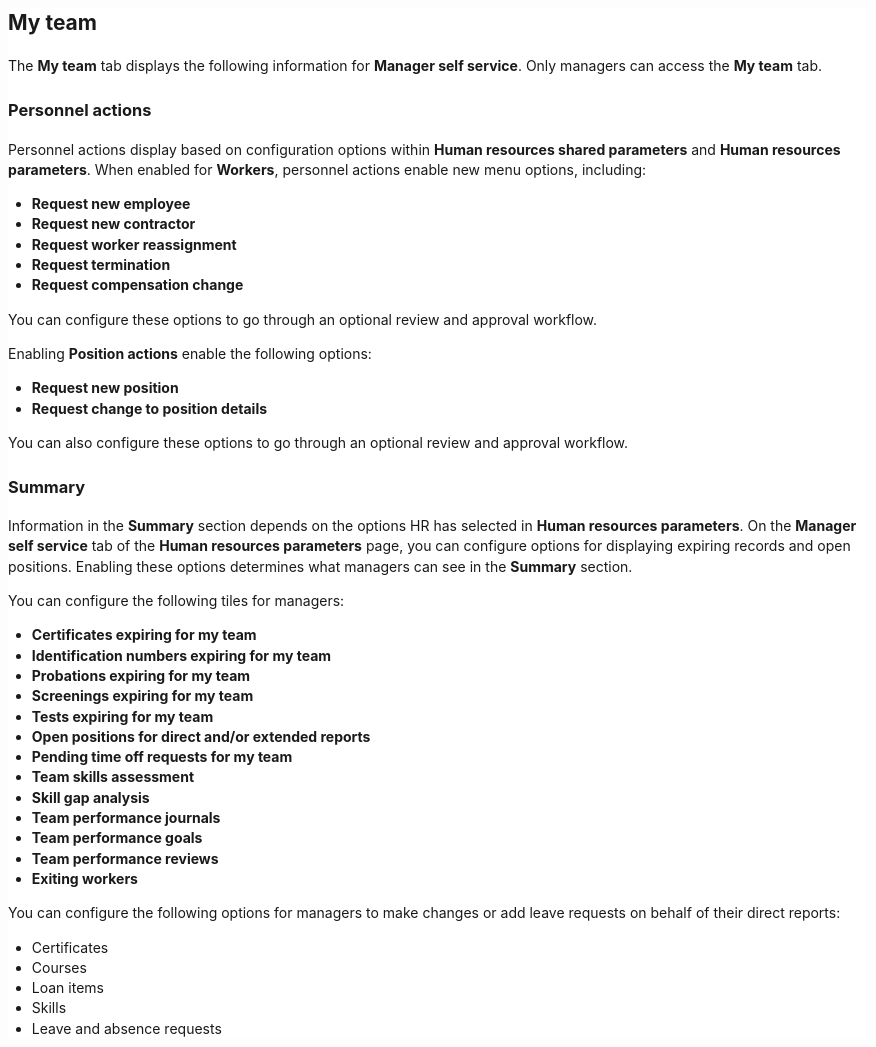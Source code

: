 ## My team

The **My team** tab displays the following information for **Manager self service**. Only managers can access the **My team** tab.

### Personnel actions

Personnel actions display based on configuration options within **Human resources shared parameters** and **Human resources parameters**. When enabled for **Workers**, personnel actions enable new menu options, including:

- **Request new employee**
- **Request new contractor**
- **Request worker reassignment**
- **Request termination**
- **Request compensation change**

You can configure these options to go through an optional review and approval workflow.

Enabling **Position actions** enable the following options:

- **Request new position**
- **Request change to position details**

You can also configure these options to go through an optional review and approval workflow.

### Summary

Information in the **Summary** section depends on the options HR has selected in **Human resources parameters**. On the **Manager self service** tab of the **Human resources parameters** page, you can configure options for displaying expiring records and open positions. Enabling these options determines what managers can see in the **Summary** section.

You can configure the following tiles for managers:

- **Certificates expiring for my team**
- **Identification numbers expiring for my team**
- **Probations expiring for my team**
- **Screenings expiring for my team**
- **Tests expiring for my team**
- **Open positions for direct and/or extended reports**
- **Pending time off requests for my team**
- **Team skills assessment**
- **Skill gap analysis**
- **Team performance journals**
- **Team performance goals**
- **Team performance reviews**
- **Exiting workers**

You can configure the following options for managers to make changes or add leave requests on behalf of their direct reports:

- Certificates
- Courses
- Loan items
- Skills
- Leave and absence requests
